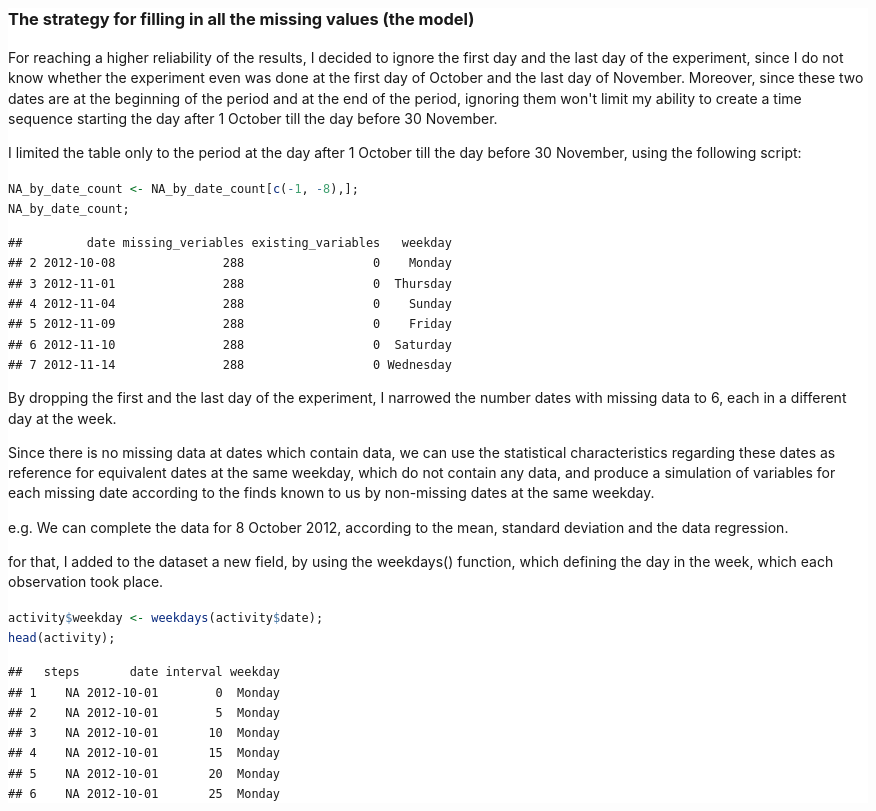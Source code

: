 
### The strategy for filling in all the missing values (the model) 

For reaching a higher reliability of the results, I decided to ignore the first day and the last day of the experiment, since I do not know whether the experiment even was done at the first day of October and the last day of November. Moreover, since these two dates are at the beginning of the period and at the end of the period, ignoring them won't limit my ability to create a time sequence starting the day after 1 October till the day before 30 November.  

I limited the table only to the period at the day after 1 October till the day before 30 November, using the following script:

```r
NA_by_date_count <- NA_by_date_count[c(-1, -8),];
NA_by_date_count;
```

```
##         date missing_veriables existing_variables   weekday
## 2 2012-10-08               288                  0    Monday
## 3 2012-11-01               288                  0  Thursday
## 4 2012-11-04               288                  0    Sunday
## 5 2012-11-09               288                  0    Friday
## 6 2012-11-10               288                  0  Saturday
## 7 2012-11-14               288                  0 Wednesday
```

By dropping the first and the last day of the experiment, I  narrowed the number dates with missing data to 6, each in a different day at the week.

Since there is no missing data at dates which contain data, we can use the statistical characteristics regarding these dates as reference for equivalent dates at the same weekday, which do not contain any data, and produce a simulation of variables for each missing date according to the finds known to us by non-missing dates at the same weekday. 

e.g. We can complete the data for 8 October 2012, according to the mean, standard deviation and the data regression.

for that, I added to the dataset a new field, by using the weekdays() function, which defining the day in the week, which each observation took place.

```r
activity$weekday <- weekdays(activity$date);
head(activity);
```

```
##   steps       date interval weekday
## 1    NA 2012-10-01        0  Monday
## 2    NA 2012-10-01        5  Monday
## 3    NA 2012-10-01       10  Monday
## 4    NA 2012-10-01       15  Monday
## 5    NA 2012-10-01       20  Monday
## 6    NA 2012-10-01       25  Monday
```
